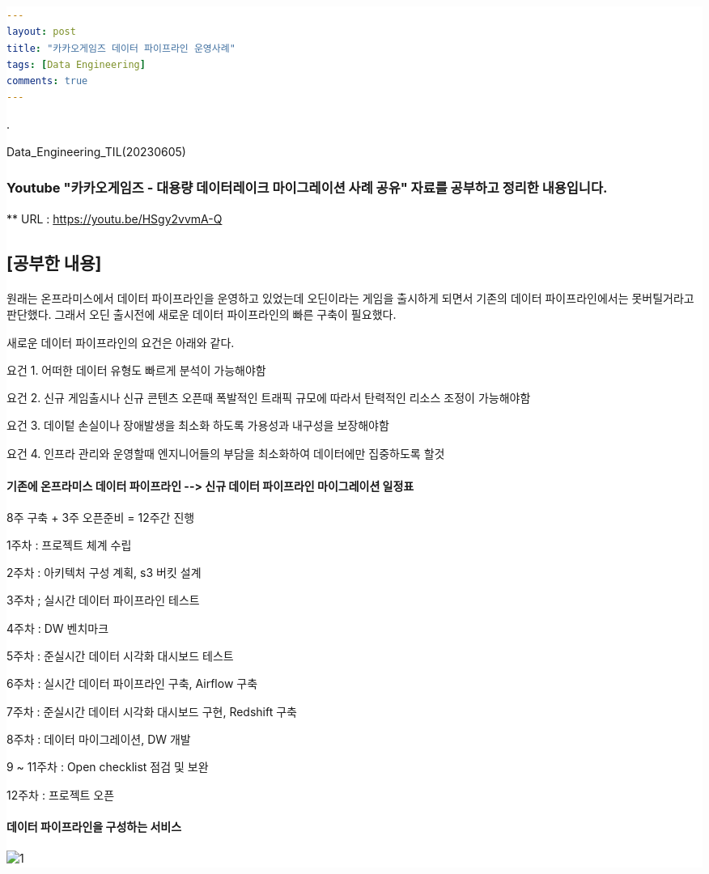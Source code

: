 ```yaml
---
layout: post
title: "카카오게임즈 데이터 파이프라인 운영사례"
tags: [Data Engineering]
comments: true
---
```


.

Data_Engineering_TIL(20230605)

### Youtube "카카오게임즈 - 대용량 데이터레이크 마이그레이션 사례 공유" 자료를 공부하고 정리한 내용입니다.

** URL : https://youtu.be/HSgy2vvmA-Q

## [공부한 내용]

원래는 온프라미스에서 데이터 파이프라인을 운영하고 있었는데 오딘이라는 게임을 출시하게 되면서 기존의 데이터 파이프라인에서는 못버틸거라고 판단했다. 그래서 오딘 출시전에 새로운 데이터 파이프라인의 빠른 구축이 필요했다.

새로운 데이터 파이프라인의 요건은 아래와 같다.

요건 1. 어떠한 데이터 유형도 빠르게 분석이 가능해야함

요건 2. 신규 게임출시나 신규 콘텐츠 오픈때 폭발적인 트래픽 규모에 따라서 탄력적인 리소스 조정이 가능해야함

요건 3. 데이텉 손실이나 장애발생을 최소화 하도록 가용성과 내구성을 보장해야함

요건 4. 인프라 관리와 운영할때 엔지니어들의 부담을 최소화하여 데이터에만 집중하도록 할것

#### 기존에 온프라미스 데이터 파이프라인 --> 신규 데이터 파이프라인 마이그레이션 일정표

8주 구축 + 3주 오픈준비 = 12주간 진행

1주차 : 프로젝트 체계 수립

2주차 : 아키텍처 구성 계획, s3 버킷 설계

3주차 ; 실시간 데이터 파이프라인 테스트

4주차 : DW 벤치마크

5주차 : 준실시간 데이터 시각화 대시보드 테스트

6주차 : 실시간 데이터 파이프라인 구축, Airflow 구축

7주차 : 준실시간 데이터 시각화 대시보드 구현, Redshift 구축

8주차 : 데이터 마이그레이션, DW 개발

9 ~ 11주차 : Open checklist 점검 및 보완

12주차 : 프로젝트 오픈

#### 데이터 파이프라인을 구성하는 서비스

<img width="968" alt="1" src="https://github.com/minman2115/Data_engineering_studynotes_2023/assets/41605276/5f8c8a1d-8cf2-4dec-bbfb-0c3b2f0a4b28">
